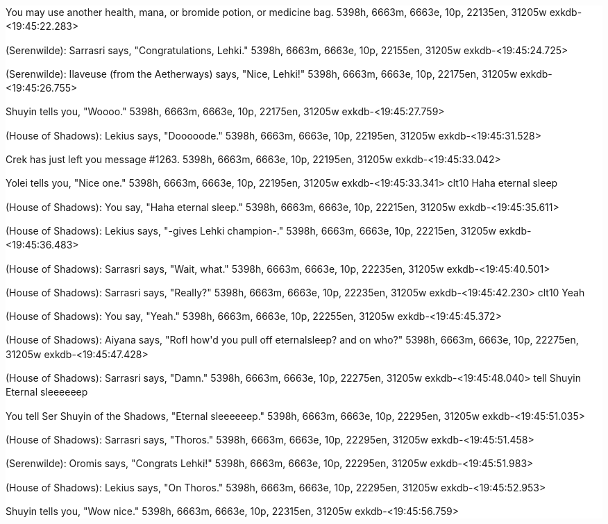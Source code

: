 You may use another health, mana, or bromide potion, or medicine bag.
5398h, 6663m, 6663e, 10p, 22135en, 31205w exkdb-<19:45:22.283>

(Serenwilde): Sarrasri says, "Congratulations, Lehki."
5398h, 6663m, 6663e, 10p, 22155en, 31205w exkdb-<19:45:24.725>

(Serenwilde): Ilaveuse (from the Aetherways) says, "Nice, Lehki!"
5398h, 6663m, 6663e, 10p, 22175en, 31205w exkdb-<19:45:26.755>

Shuyin tells you, "Woooo."
5398h, 6663m, 6663e, 10p, 22175en, 31205w exkdb-<19:45:27.759>

(House of Shadows): Lekius says, "Dooooode."
5398h, 6663m, 6663e, 10p, 22195en, 31205w exkdb-<19:45:31.528>

Crek has just left you message #1263.
5398h, 6663m, 6663e, 10p, 22195en, 31205w exkdb-<19:45:33.042>

Yolei tells you, "Nice one."
5398h, 6663m, 6663e, 10p, 22195en, 31205w exkdb-<19:45:33.341>
clt10 Haha eternal sleep

(House of Shadows): You say, "Haha eternal sleep."
5398h, 6663m, 6663e, 10p, 22215en, 31205w exkdb-<19:45:35.611>

(House of Shadows): Lekius says, "-gives Lehki champion-."
5398h, 6663m, 6663e, 10p, 22215en, 31205w exkdb-<19:45:36.483>

(House of Shadows): Sarrasri says, "Wait, what."
5398h, 6663m, 6663e, 10p, 22235en, 31205w exkdb-<19:45:40.501>

(House of Shadows): Sarrasri says, "Really?"
5398h, 6663m, 6663e, 10p, 22235en, 31205w exkdb-<19:45:42.230>
clt10 Yeah

(House of Shadows): You say, "Yeah."
5398h, 6663m, 6663e, 10p, 22255en, 31205w exkdb-<19:45:45.372>

(House of Shadows): Aiyana says, "Rofl how'd you pull off eternalsleep? and on who?"
5398h, 6663m, 6663e, 10p, 22275en, 31205w exkdb-<19:45:47.428>

(House of Shadows): Sarrasri says, "Damn."
5398h, 6663m, 6663e, 10p, 22275en, 31205w exkdb-<19:45:48.040>
tell Shuyin Eternal sleeeeeep

You tell Ser Shuyin of the Shadows, "Eternal sleeeeeep."
5398h, 6663m, 6663e, 10p, 22295en, 31205w exkdb-<19:45:51.035>

(House of Shadows): Sarrasri says, "Thoros."
5398h, 6663m, 6663e, 10p, 22295en, 31205w exkdb-<19:45:51.458>

(Serenwilde): Oromis says, "Congrats Lehki!"
5398h, 6663m, 6663e, 10p, 22295en, 31205w exkdb-<19:45:51.983>

(House of Shadows): Lekius says, "On Thoros."
5398h, 6663m, 6663e, 10p, 22295en, 31205w exkdb-<19:45:52.953>

Shuyin tells you, "Wow nice."
5398h, 6663m, 6663e, 10p, 22315en, 31205w exkdb-<19:45:56.759>
